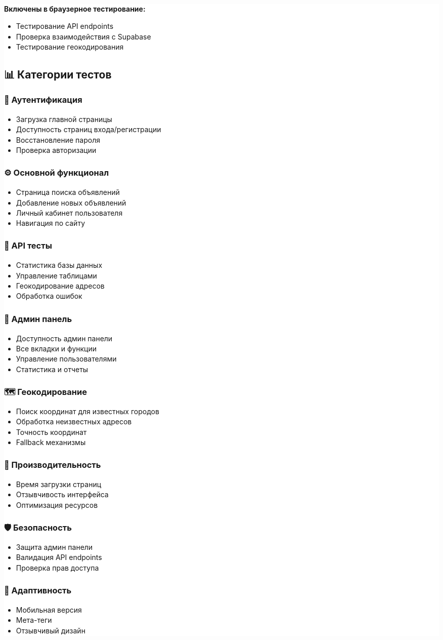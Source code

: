 **Включены в браузерное тестирование:**
- Тестирование API endpoints
- Проверка взаимодействия с Supabase
- Тестирование геокодирования

## 📊 Категории тестов

### 🔐 Аутентификация
- Загрузка главной страницы
- Доступность страниц входа/регистрации
- Восстановление пароля
- Проверка авторизации

### ⚙️ Основной функционал
- Страница поиска объявлений
- Добавление новых объявлений
- Личный кабинет пользователя
- Навигация по сайту

### 🔌 API тесты
- Статистика базы данных
- Управление таблицами
- Геокодирование адресов
- Обработка ошибок

### 👑 Админ панель
- Доступность админ панели
- Все вкладки и функции
- Управление пользователями
- Статистика и отчеты

### 🗺️ Геокодирование
- Поиск координат для известных городов
- Обработка неизвестных адресов
- Точность координат
- Fallback механизмы

### 🚀 Производительность
- Время загрузки страниц
- Отзывчивость интерфейса
- Оптимизация ресурсов

### 🛡️ Безопасность
- Защита админ панели
- Валидация API endpoints
- Проверка прав доступа

### 📱 Адаптивность
- Мобильная версия
- Мета-теги
- Отзывчивый дизайн
